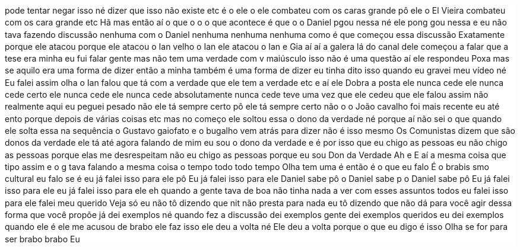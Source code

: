 pode tentar negar isso né dizer que isso
não existe etc é o ele o ele combateu
com os caras grande pô ele o El Vieira
combateu com os cara grande etc
Hã mas então aí o que o o o que acontece
é que o o Daniel pgou nessa né ele pong
gou nessa e eu não tava fazendo
discussão nenhuma com o Daniel nenhuma
nenhuma nenhuma como é que começou essa
discussão Exatamente porque ele atacou
porque ele atacou o Ian velho o Ian ele
atacou o Ian e Gia aí aí a
galera lá do canal dele começou a falar
que a tese era minha eu fui falar gente
mas não tem uma verdade com v maiúsculo
isso não é uma questão aí ele respondeu
Poxa mas se aquilo era uma forma de
dizer então a minha também é uma forma
de dizer eu tinha dito isso quando eu
gravei meu vídeo né Eu falei assim olha
o Ian falou que tá com a verdade que ele
tem a verdade etc e aí ele Dobra a posta
ele nunca cede ele nunca cede certo ele
nunca cede ele nunca cede absolutamente
nunca cede teve uma vez que ele cedeu
que ele falou assim não realmente aqui
eu peguei pesado não ele tá sempre certo
pô ele tá sempre
certo não o o João cavalho foi mais
recente eu até ento porque depois de
várias coisas etc mas no começo ele
soltou essa o dono da verdade né porque
aí não sei o que quando ele solta essa
na sequência o Gustavo gaiofato e o
bugalho vem atrás para dizer não é isso
mesmo Os Comunistas dizem que são donos
da verdade ele tá até agora falando de
mim eu sou o dono da verdade e é por
isso que eu chigo as pessoas eu não
chigo as pessoas porque elas me
desrespeitam não eu chigo as pessoas
porque eu sou Don da Verdade Ah e E aí a
mesma coisa que tipo assim e o g tava
falando a mesma coisa o tempo todo todo
tempo
Olha tem uma é então é o que eu falo É o
brabis smo cultural eu falo se é eu já
falei isso para ele pô Eu já falei isso
para ele Daniel sabe pô o Daniel sabe p
o Daniel sabe pô Eu já falei isso para
ele eu já falei isso para ele eh quando
a gente tava de boa não tinha nada a ver
com esses assuntos todos eu falei isso
para ele falei meu querido Veja só eu
não tô dizendo que nit não presta para
nada eu tô dizendo que não dá para você
agir dessa
forma que você propõe já dei exemplos né
quando fez a discussão dei exemplos
gente dei exemplos queridos eu dei
exemplos quando ele é ele me acusou de
brabo ele faz isso ele deu a volta né
Ele deu a volta porque o que eu digo é
isso Olha se for para ser brabo brabo Eu